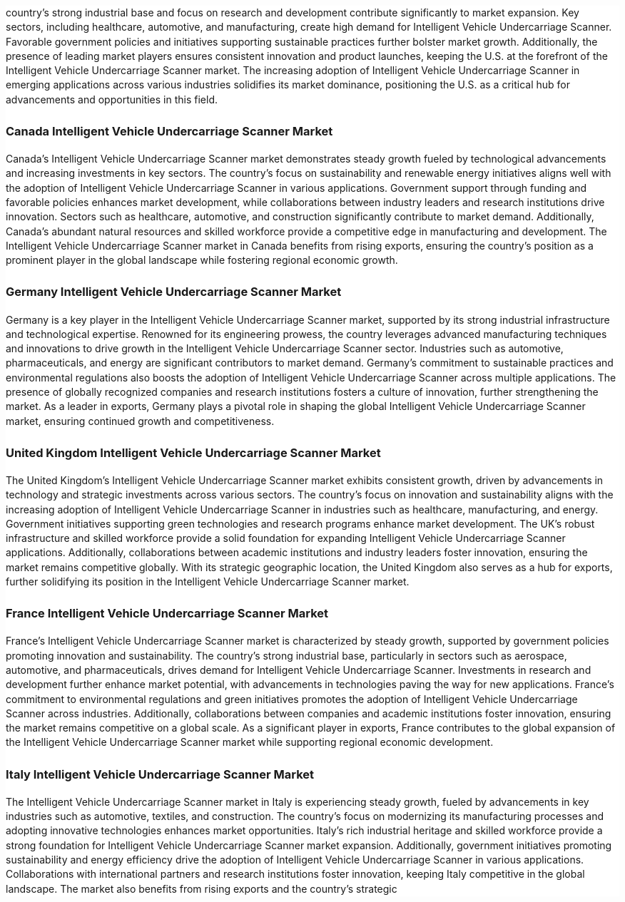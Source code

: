 country&rsquo;s strong industrial base and focus on research and development contribute significantly to market expansion. Key sectors, including healthcare, automotive, and manufacturing, create high demand for Intelligent Vehicle Undercarriage Scanner. Favorable government policies and initiatives supporting sustainable practices further bolster market growth. Additionally, the presence of leading market players ensures consistent innovation and product launches, keeping the U.S. at the forefront of the Intelligent Vehicle Undercarriage Scanner market. The increasing adoption of Intelligent Vehicle Undercarriage Scanner in emerging applications across various industries solidifies its market dominance, positioning the U.S. as a critical hub for advancements and opportunities in this field.</p><h3>Canada Intelligent Vehicle Undercarriage Scanner Market</h3><p>Canada&rsquo;s Intelligent Vehicle Undercarriage Scanner market demonstrates steady growth fueled by technological advancements and increasing investments in key sectors. The country&rsquo;s focus on sustainability and renewable energy initiatives aligns well with the adoption of Intelligent Vehicle Undercarriage Scanner in various applications. Government support through funding and favorable policies enhances market development, while collaborations between industry leaders and research institutions drive innovation. Sectors such as healthcare, automotive, and construction significantly contribute to market demand. Additionally, Canada&rsquo;s abundant natural resources and skilled workforce provide a competitive edge in manufacturing and development. The Intelligent Vehicle Undercarriage Scanner market in Canada benefits from rising exports, ensuring the country&rsquo;s position as a prominent player in the global landscape while fostering regional economic growth.</p><h3>Germany Intelligent Vehicle Undercarriage Scanner Market</h3><p>Germany is a key player in the Intelligent Vehicle Undercarriage Scanner market, supported by its strong industrial infrastructure and technological expertise. Renowned for its engineering prowess, the country leverages advanced manufacturing techniques and innovations to drive growth in the Intelligent Vehicle Undercarriage Scanner sector. Industries such as automotive, pharmaceuticals, and energy are significant contributors to market demand. Germany&rsquo;s commitment to sustainable practices and environmental regulations also boosts the adoption of Intelligent Vehicle Undercarriage Scanner across multiple applications. The presence of globally recognized companies and research institutions fosters a culture of innovation, further strengthening the market. As a leader in exports, Germany plays a pivotal role in shaping the global Intelligent Vehicle Undercarriage Scanner market, ensuring continued growth and competitiveness.</p><h3>United Kingdom Intelligent Vehicle Undercarriage Scanner Market</h3><p>The United Kingdom&rsquo;s Intelligent Vehicle Undercarriage Scanner market exhibits consistent growth, driven by advancements in technology and strategic investments across various sectors. The country&rsquo;s focus on innovation and sustainability aligns with the increasing adoption of Intelligent Vehicle Undercarriage Scanner in industries such as healthcare, manufacturing, and energy. Government initiatives supporting green technologies and research programs enhance market development. The UK&rsquo;s robust infrastructure and skilled workforce provide a solid foundation for expanding Intelligent Vehicle Undercarriage Scanner applications. Additionally, collaborations between academic institutions and industry leaders foster innovation, ensuring the market remains competitive globally. With its strategic geographic location, the United Kingdom also serves as a hub for exports, further solidifying its position in the Intelligent Vehicle Undercarriage Scanner market.</p><h3>France Intelligent Vehicle Undercarriage Scanner Market</h3><p>France&rsquo;s Intelligent Vehicle Undercarriage Scanner market is characterized by steady growth, supported by government policies promoting innovation and sustainability. The country&rsquo;s strong industrial base, particularly in sectors such as aerospace, automotive, and pharmaceuticals, drives demand for Intelligent Vehicle Undercarriage Scanner. Investments in research and development further enhance market potential, with advancements in technologies paving the way for new applications. France&rsquo;s commitment to environmental regulations and green initiatives promotes the adoption of Intelligent Vehicle Undercarriage Scanner across industries. Additionally, collaborations between companies and academic institutions foster innovation, ensuring the market remains competitive on a global scale. As a significant player in exports, France contributes to the global expansion of the Intelligent Vehicle Undercarriage Scanner market while supporting regional economic development.</p><h3>Italy Intelligent Vehicle Undercarriage Scanner Market</h3><p>The Intelligent Vehicle Undercarriage Scanner market in Italy is experiencing steady growth, fueled by advancements in key industries such as automotive, textiles, and construction. The country&rsquo;s focus on modernizing its manufacturing processes and adopting innovative technologies enhances market opportunities. Italy&rsquo;s rich industrial heritage and skilled workforce provide a strong foundation for Intelligent Vehicle Undercarriage Scanner market expansion. Additionally, government initiatives promoting sustainability and energy efficiency drive the adoption of Intelligent Vehicle Undercarriage Scanner in various applications. Collaborations with international partners and research institutions foster innovation, keeping Italy competitive in the global landscape. The market also benefits from rising exports and the country&rsquo;s strategic